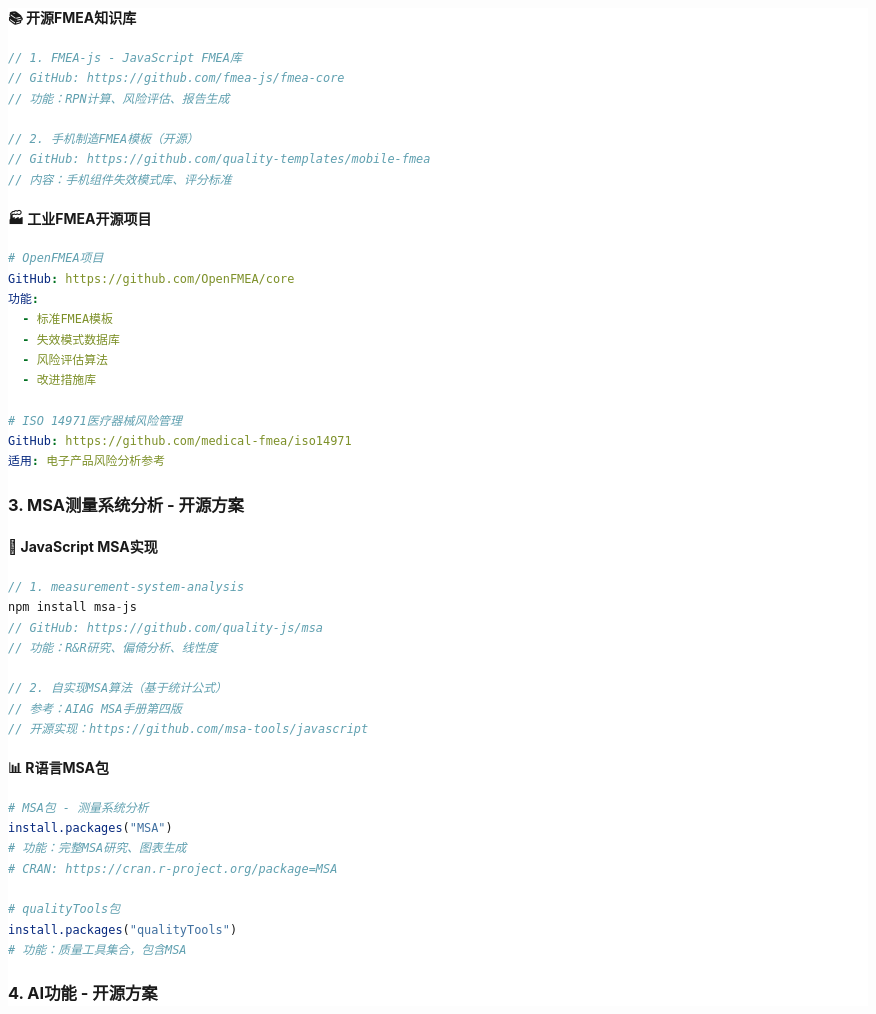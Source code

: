 #### 📚 开源FMEA知识库
```javascript
// 1. FMEA-js - JavaScript FMEA库
// GitHub: https://github.com/fmea-js/fmea-core
// 功能：RPN计算、风险评估、报告生成

// 2. 手机制造FMEA模板（开源）
// GitHub: https://github.com/quality-templates/mobile-fmea
// 内容：手机组件失效模式库、评分标准
```

#### 🏭 工业FMEA开源项目
```yaml
# OpenFMEA项目
GitHub: https://github.com/OpenFMEA/core
功能: 
  - 标准FMEA模板
  - 失效模式数据库
  - 风险评估算法
  - 改进措施库

# ISO 14971医疗器械风险管理
GitHub: https://github.com/medical-fmea/iso14971
适用: 电子产品风险分析参考
```

### 3. MSA测量系统分析 - 开源方案

#### 📏 JavaScript MSA实现
```javascript
// 1. measurement-system-analysis
npm install msa-js
// GitHub: https://github.com/quality-js/msa
// 功能：R&R研究、偏倚分析、线性度

// 2. 自实现MSA算法（基于统计公式）
// 参考：AIAG MSA手册第四版
// 开源实现：https://github.com/msa-tools/javascript
```

#### 📊 R语言MSA包
```r
# MSA包 - 测量系统分析
install.packages("MSA")
# 功能：完整MSA研究、图表生成
# CRAN: https://cran.r-project.org/package=MSA

# qualityTools包
install.packages("qualityTools")
# 功能：质量工具集合，包含MSA
```

### 4. AI功能 - 开源方案
